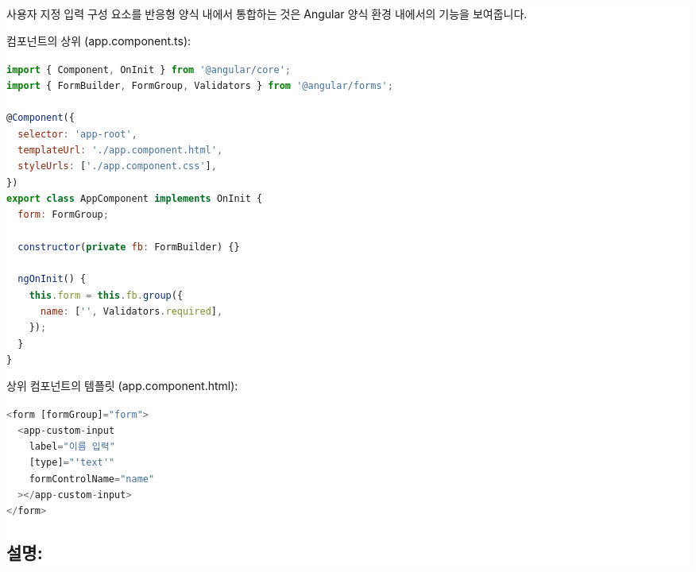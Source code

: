 <script>
     (adsbygoogle = window.adsbygoogle || []).push({});
</script>

사용자 지정 입력 구성 요소를 반응형 양식 내에서 통합하는 것은 Angular 양식 환경 내에서의 기능을 보여줍니다.

컴포넌트의 상위 (app.component.ts):

```js
import { Component, OnInit } from '@angular/core';
import { FormBuilder, FormGroup, Validators } from '@angular/forms';

@Component({
  selector: 'app-root',
  templateUrl: './app.component.html',
  styleUrls: ['./app.component.css'],
})
export class AppComponent implements OnInit {
  form: FormGroup;

  constructor(private fb: FormBuilder) {}

  ngOnInit() {
    this.form = this.fb.group({
      name: ['', Validators.required],
    });
  }
}
```

상위 컴포넌트의 템플릿 (app.component.html):



<ins class="adsbygoogle"
     style="display:block"
     data-ad-client="ca-pub-4877378276818686"
     data-ad-slot="1898504329"
     data-ad-format="auto"
     data-full-width-responsive="true"></ins>

<script>
     (adsbygoogle = window.adsbygoogle || []).push({});
</script>

```js
<form [formGroup]="form">
  <app-custom-input
    label="이름 입력"
    [type]="'text'"
    formControlName="name"
  ></app-custom-input>
</form>
```

## 설명:
